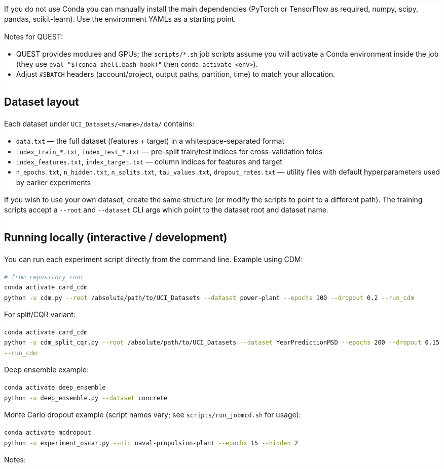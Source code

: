 If you do not use Conda you can manually install the main dependencies (PyTorch or TensorFlow as required, numpy, scipy, pandas, scikit-learn). Use the environment YAMLs as a starting point.

Notes for QUEST:

- QUEST provides modules and GPUs; the `scripts/*.sh` job scripts assume you will activate a Conda environment inside the job (they use `eval "$(conda shell.bash hook)"` then `conda activate <env>`).
- Adjust `#SBATCH` headers (account/project, output paths, partition, time) to match your allocation.

## Dataset layout

Each dataset under `UCI_Datasets/<name>/data/` contains:

- `data.txt` — the full dataset (features + target) in a whitespace-separated format
- `index_train_*.txt`, `index_test_*.txt` — pre-split train/test indices for cross-validation folds
- `index_features.txt`, `index_target.txt` — column indices for features and target
- `n_epochs.txt`, `n_hidden.txt`, `n_splits.txt`, `tau_values.txt`, `dropout_rates.txt` — utility files with default hyperparameters used by earlier experiments

If you wish to use your own dataset, create the same structure (or modify the scripts to point to a different path). The training scripts accept a `--root` and `--dataset` CLI args which point to the dataset root and dataset name.

## Running locally (interactive / development)

You can run each experiment script directly from the command line. Example using CDM:

```bash
# from repository root
conda activate card_cdm
python -u cdm.py --root /absolute/path/to/UCI_Datasets --dataset power-plant --epochs 100 --dropout 0.2 --run_cdm
```

For split/CQR variant:

```bash
conda activate card_cdm
python -u cdm_split_cqr.py --root /absolute/path/to/UCI_Datasets --dataset YearPredictionMSD --epochs 200 --dropout 0.15 --run_cdm
```

Deep ensemble example:

```bash
conda activate deep_ensemble
python -u deep_ensemble.py --dataset concrete
```

Monte Carlo dropout example (script names vary; see `scripts/run_jobmcd.sh` for usage):

```bash
conda activate mcdropout
python -u experiment_oscar.py --dir naval-propulsion-plant --epochx 15 --hidden 2
```

Notes:
